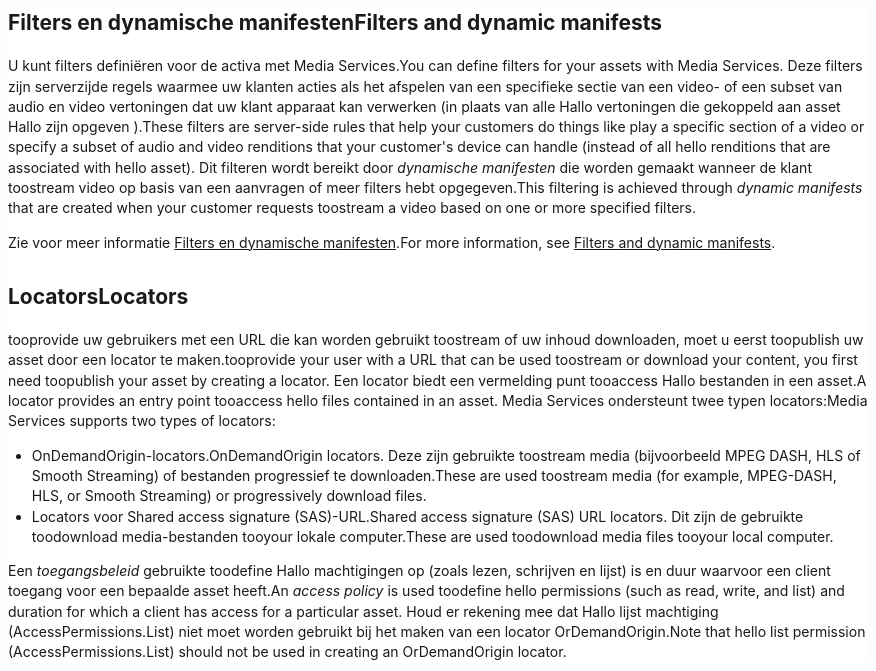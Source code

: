 ## <a name="filters-and-dynamic-manifests"></a><span data-ttu-id="6d366-123">Filters en dynamische manifesten</span><span class="sxs-lookup"><span data-stu-id="6d366-123">Filters and dynamic manifests</span></span>
<span data-ttu-id="6d366-124">U kunt filters definiëren voor de activa met Media Services.</span><span class="sxs-lookup"><span data-stu-id="6d366-124">You can define filters for your assets with Media Services.</span></span> <span data-ttu-id="6d366-125">Deze filters zijn serverzijde regels waarmee uw klanten acties als het afspelen van een specifieke sectie van een video- of een subset van audio en video vertoningen dat uw klant apparaat kan verwerken (in plaats van alle Hallo vertoningen die gekoppeld aan asset Hallo zijn opgeven ).</span><span class="sxs-lookup"><span data-stu-id="6d366-125">These filters are server-side rules that help your customers do things like play a specific section of a video or specify a subset of audio and video renditions that your customer's device can handle (instead of all hello renditions that are associated with hello asset).</span></span> <span data-ttu-id="6d366-126">Dit filteren wordt bereikt door *dynamische manifesten* die worden gemaakt wanneer de klant toostream video op basis van een aanvragen of meer filters hebt opgegeven.</span><span class="sxs-lookup"><span data-stu-id="6d366-126">This filtering is achieved through *dynamic manifests* that are created when your customer requests toostream a video based on one or more specified filters.</span></span>

<span data-ttu-id="6d366-127">Zie voor meer informatie [Filters en dynamische manifesten](media-services-dynamic-manifest-overview.md).</span><span class="sxs-lookup"><span data-stu-id="6d366-127">For more information, see [Filters and dynamic manifests](media-services-dynamic-manifest-overview.md).</span></span>

## <a name="locators"></a><span data-ttu-id="6d366-128">Locators</span><span class="sxs-lookup"><span data-stu-id="6d366-128">Locators</span></span>
<span data-ttu-id="6d366-129">tooprovide uw gebruikers met een URL die kan worden gebruikt toostream of uw inhoud downloaden, moet u eerst toopublish uw asset door een locator te maken.</span><span class="sxs-lookup"><span data-stu-id="6d366-129">tooprovide your user with a URL that can be used toostream or download your content, you first need toopublish your asset by creating a locator.</span></span> <span data-ttu-id="6d366-130">Een locator biedt een vermelding punt tooaccess Hallo bestanden in een asset.</span><span class="sxs-lookup"><span data-stu-id="6d366-130">A locator provides an entry point tooaccess hello files contained in an asset.</span></span> <span data-ttu-id="6d366-131">Media Services ondersteunt twee typen locators:</span><span class="sxs-lookup"><span data-stu-id="6d366-131">Media Services supports two types of locators:</span></span>

* <span data-ttu-id="6d366-132">OnDemandOrigin-locators.</span><span class="sxs-lookup"><span data-stu-id="6d366-132">OnDemandOrigin locators.</span></span> <span data-ttu-id="6d366-133">Deze zijn gebruikte toostream media (bijvoorbeeld MPEG DASH, HLS of Smooth Streaming) of bestanden progressief te downloaden.</span><span class="sxs-lookup"><span data-stu-id="6d366-133">These are used toostream media (for example, MPEG-DASH, HLS, or Smooth Streaming) or progressively download files.</span></span>
* <span data-ttu-id="6d366-134">Locators voor Shared access signature (SAS)-URL.</span><span class="sxs-lookup"><span data-stu-id="6d366-134">Shared access signature (SAS) URL locators.</span></span> <span data-ttu-id="6d366-135">Dit zijn de gebruikte toodownload media-bestanden tooyour lokale computer.</span><span class="sxs-lookup"><span data-stu-id="6d366-135">These are used toodownload media files tooyour local computer.</span></span>

<span data-ttu-id="6d366-136">Een *toegangsbeleid* gebruikte toodefine Hallo machtigingen op (zoals lezen, schrijven en lijst) is en duur waarvoor een client toegang voor een bepaalde asset heeft.</span><span class="sxs-lookup"><span data-stu-id="6d366-136">An *access policy* is used toodefine hello permissions (such as read, write, and list) and duration for which a client has access for a particular asset.</span></span> <span data-ttu-id="6d366-137">Houd er rekening mee dat Hallo lijst machtiging (AccessPermissions.List) niet moet worden gebruikt bij het maken van een locator OrDemandOrigin.</span><span class="sxs-lookup"><span data-stu-id="6d366-137">Note that hello list permission (AccessPermissions.List) should not be used in creating an OrDemandOrigin locator.</span></span>
